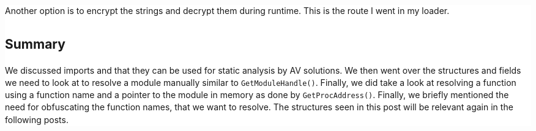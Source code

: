 Another option is to encrypt the strings and decrypt them during runtime. This is the route I went in my loader.

## Summary
We discussed imports and that they can be used for static analysis by AV solutions. We then went over the structures and fields we need to look at to resolve a module manually similar to `GetModuleHandle()`. Finally, we did take a look at resolving a function using a function name and a pointer to the module in memory as done by `GetProcAddress()`. Finally, we briefly mentioned the need for obfuscating the function names, that we want to resolve. The structures seen in this post will be relevant again in the following posts.
